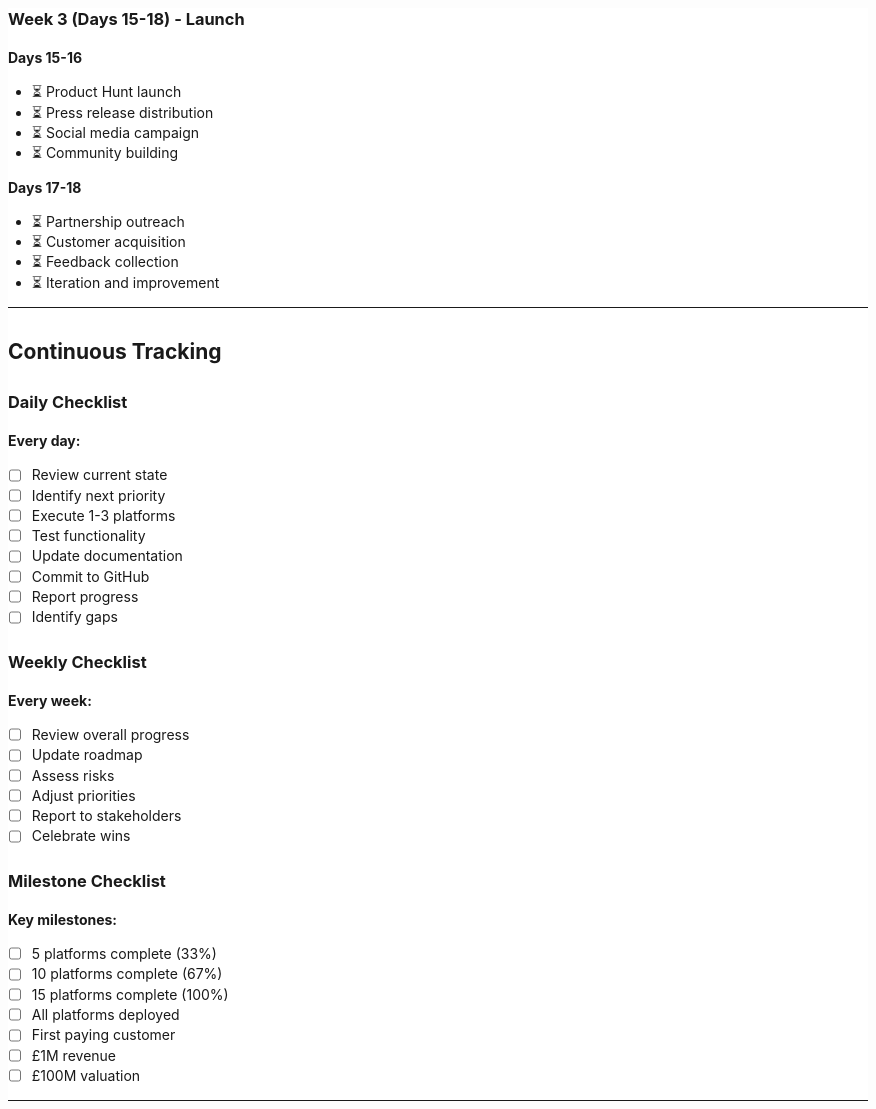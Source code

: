 ### Week 3 (Days 15-18) - Launch

**Days 15-16**
- ⏳ Product Hunt launch
- ⏳ Press release distribution
- ⏳ Social media campaign
- ⏳ Community building

**Days 17-18**
- ⏳ Partnership outreach
- ⏳ Customer acquisition
- ⏳ Feedback collection
- ⏳ Iteration and improvement

---

## Continuous Tracking

### Daily Checklist

**Every day:**
- [ ] Review current state
- [ ] Identify next priority
- [ ] Execute 1-3 platforms
- [ ] Test functionality
- [ ] Update documentation
- [ ] Commit to GitHub
- [ ] Report progress
- [ ] Identify gaps

### Weekly Checklist

**Every week:**
- [ ] Review overall progress
- [ ] Update roadmap
- [ ] Assess risks
- [ ] Adjust priorities
- [ ] Report to stakeholders
- [ ] Celebrate wins

### Milestone Checklist

**Key milestones:**
- [ ] 5 platforms complete (33%)
- [ ] 10 platforms complete (67%)
- [ ] 15 platforms complete (100%)
- [ ] All platforms deployed
- [ ] First paying customer
- [ ] £1M revenue
- [ ] £100M valuation

---
